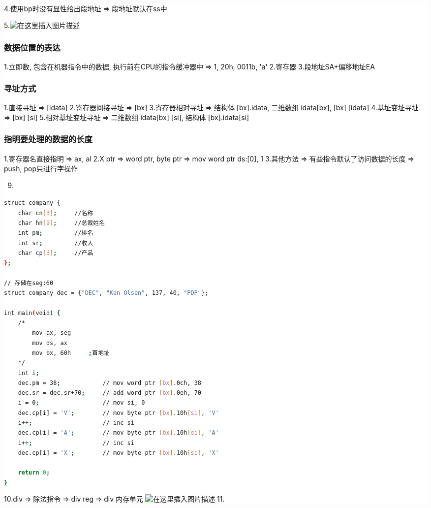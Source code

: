 4.使用bp时没有显性给出段地址 => 段地址默认在ss中

5.![在这里插入图片描述](https://img-blog.csdnimg.cn/20210615091646976.png#pic_center)
### 数据位置的表达
1.立即数, 包含在机器指令中的数据, 执行前在CPU的指令缓冲器中 => 1, 20h, 0011b, 'a'
2.寄存器
3.段地址SA+偏移地址EA
### 寻址方式
1.直接寻址 => [idata]
2.寄存器间接寻址 => [bx]
3.寄存器相对寻址 => 结构体 [bx].idata, 二维数组 idata[bx], [bx] [idata]
4.基址变址寻址 => [bx] [si]
5.相对基址变址寻址 => 二维数组 idata[bx] [si], 结构体 [bx].idata[si]
### 指明要处理的数据的长度
1.寄存器名直接指明 => ax, al
2.X ptr => word ptr, byte ptr => mov word ptr ds:[0], 1
3.其他方法 => 有些指令默认了访问数据的长度 => push, pop只进行字操作

9.

```bash
struct company {
    char cn[3];     //名称
    char hn[9];     //总裁姓名
    int pm;         //排名
    int sr;         //收入
    char cp[3];     //产品
};

// 存储在seg:60
struct company dec = {"DEC", "Ken Olsen", 137, 40, "PDP"};

int main(void) {
    /*
        mov ax, seg
        mov ds, ax
        mov bx, 60h     ;首地址
    */
    int i;      
    dec.pm = 38;            // mov word ptr [bx].0ch, 38
    dec.sr = dec.sr+70;     // add word ptr [bx].0eh, 70
    i = 0;                  // mov si, 0
    dec.cp[i] = 'V';        // mov byte ptr [bx].10h[si], 'V'
    i++;                    // inc si
    dec.cp[i] = 'A';        // mov byte ptr [bx].10h[si], 'A'
    i++;                    // inc si
    dec.cp[i] = 'X';        // mov byte ptr [bx].10h[si], 'X'

    return 0;
}

```
10.div => 除法指令 => div reg => div 内存单元
![在这里插入图片描述](https://img-blog.csdnimg.cn/20210617000128467.png?x-oss-process=image/watermark,type_ZmFuZ3poZW5naGVpdGk,shadow_10,text_aHR0cHM6Ly9ibG9nLmNzZG4ubmV0L3FxXzQ1NjE4NTIx,size_16,color_FFFFFF,t_70#pic_center)
11.
